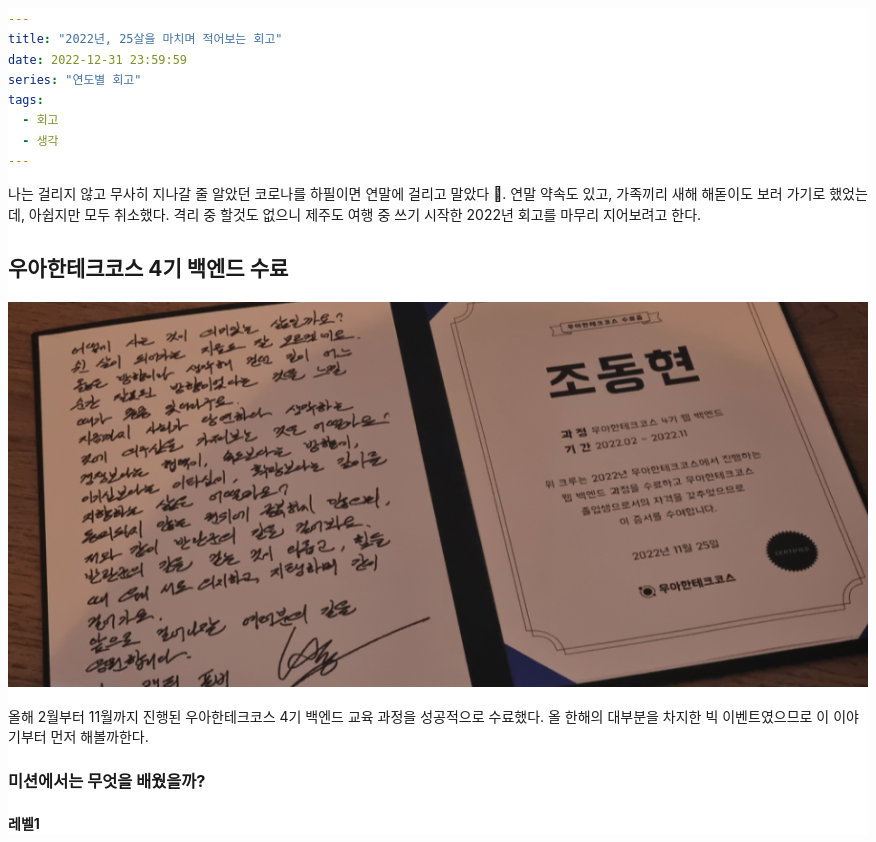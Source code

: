 ```yaml
---
title: "2022년, 25살을 마치며 적어보는 회고"
date: 2022-12-31 23:59:59
series: "연도별 회고"
tags:
  - 회고
  - 생각
---
```


나는 걸리지 않고 무사히 지나갈 줄 알았던 코로나를 하필이면 연말에 걸리고 말았다 🤒. 연말 약속도 있고, 가족끼리 새해 해돋이도 보러 가기로 했었는데, 아쉽지만 모두 취소했다. 격리 중 할것도 없으니 제주도 여행 중 쓰기 시작한 2022년 회고를 마무리 지어보려고 한다.

## 우아한테크코스 4기 백엔드 수료

![](./wooteco-certificates.png)

올해 2월부터 11월까지 진행된 우아한테크코스 4기 백엔드 교육 과정을 성공적으로 수료했다. 올 한해의 대부분을 차지한 빅 이벤트였으므로 이 이야기부터 먼저 해볼까한다.

### 미션에서는 무엇을 배웠을까?

#### 레벨1
